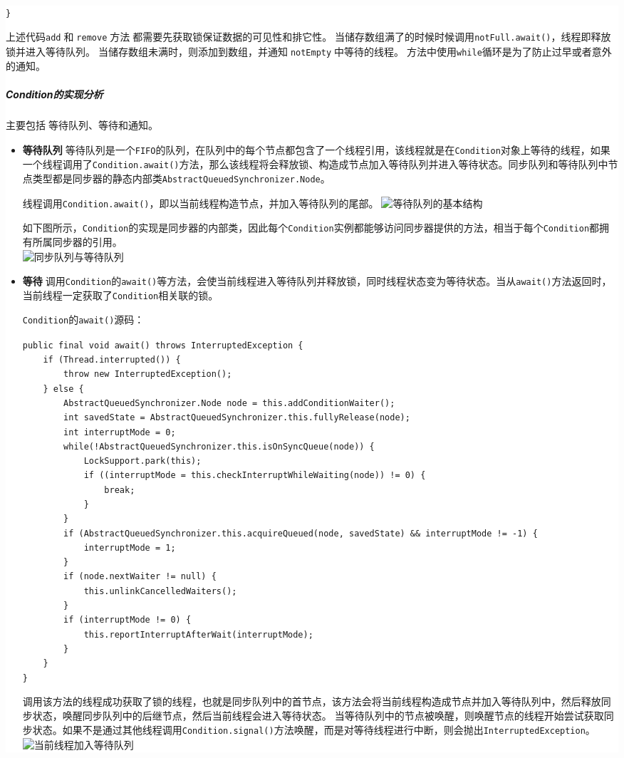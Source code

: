 ```
}
```
上述代码`add` 和 `remove` 方法 都需要先获取锁保证数据的可见性和排它性。
当储存数组满了的时候时候调用`notFull.await()`，线程即释放锁并进入等待队列。
当储存数组未满时，则添加到数组，并通知 `notEmpty` 中等待的线程。
方法中使用`while`循环是为了防止过早或者意外的通知。


##### Condition的实现分析
主要包括 等待队列、等待和通知。
* **等待队列**
    等待队列是一个`FIFO`的队列，在队列中的每个节点都包含了一个线程引用，该线程就是在`Condition`对象上等待的线程，如果一个线程调用了`Condition.await()`方法，那么该线程将会释放锁、构造成节点加入等待队列并进入等待状态。同步队列和等待队列中节点类型都是同步器的静态内部类`AbstractQueuedSynchronizer.Node`。

    线程调用`Condition.await()`，即以当前线程构造节点，并加入等待队列的尾部。
    ![等待队列的基本结构](https://upload-images.jianshu.io/upload_images/1709375-fdd3ea44b0246d87.png?imageMogr2/auto-orient/strip%7CimageView2/2/w/1240)

    如下图所示，`Condition`的实现是同步器的内部类，因此每个`Condition`实例都能够访问同步器提供的方法，相当于每个`Condition`都拥有所属同步器的引用。    
    ![同步队列与等待队列](https://upload-images.jianshu.io/upload_images/1709375-c7fffb9ed8bdd131.png?imageMogr2/auto-orient/strip%7CimageView2/2/w/1240)



* **等待**
    调用`Condition`的`await()`等方法，会使当前线程进入等待队列并释放锁，同时线程状态变为等待状态。当从`await()`方法返回时，当前线程一定获取了`Condition`相关联的锁。

    `Condition`的`await()`源码：
    ```
    public final void await() throws InterruptedException {
        if (Thread.interrupted()) {
            throw new InterruptedException();
        } else {
            AbstractQueuedSynchronizer.Node node = this.addConditionWaiter();
            int savedState = AbstractQueuedSynchronizer.this.fullyRelease(node);
            int interruptMode = 0;
            while(!AbstractQueuedSynchronizer.this.isOnSyncQueue(node)) {
                LockSupport.park(this);
                if ((interruptMode = this.checkInterruptWhileWaiting(node)) != 0) {
                    break;
                }
            }
            if (AbstractQueuedSynchronizer.this.acquireQueued(node, savedState) && interruptMode != -1) {
                interruptMode = 1;
            }
            if (node.nextWaiter != null) {
                this.unlinkCancelledWaiters();
            }
            if (interruptMode != 0) {
                this.reportInterruptAfterWait(interruptMode);
            }
        }
    }
    ```
    调用该方法的线程成功获取了锁的线程，也就是同步队列中的首节点，该方法会将当前线程构造成节点并加入等待队列中，然后释放同步状态，唤醒同步队列中的后继节点，然后当前线程会进入等待状态。
    当等待队列中的节点被唤醒，则唤醒节点的线程开始尝试获取同步状态。如果不是通过其他线程调用`Condition.signal()`方法唤醒，而是对等待线程进行中断，则会抛出`InterruptedException`。
    ![当前线程加入等待队列](https://upload-images.jianshu.io/upload_images/1709375-f3a2ee6a5ac656af.png?imageMogr2/auto-orient/strip%7CimageView2/2/w/1240)

